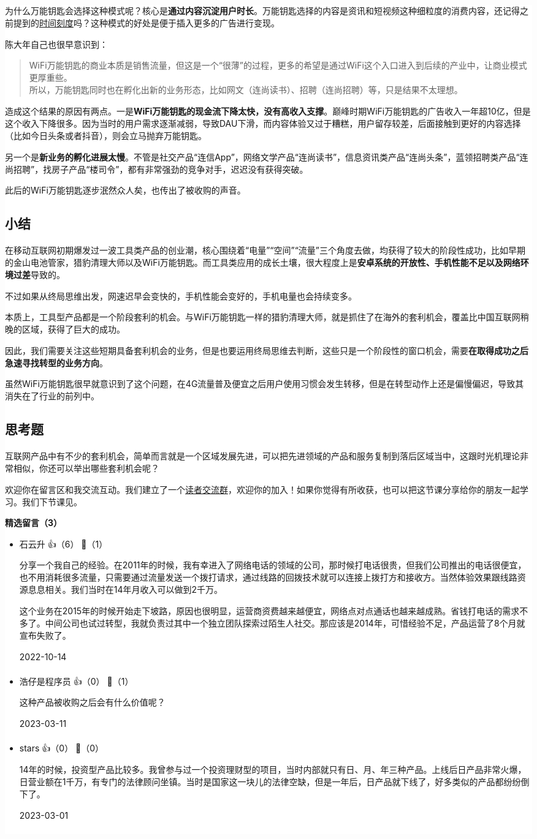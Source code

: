 为什么万能钥匙会选择这种模式呢？核心是**通过内容沉淀用户时长**。万能钥匙选择的内容是资讯和短视频这种细粒度的消费内容，还记得之前提到的[时间刻度](https://time.geekbang.org/column/article/551301)吗？这种模式的好处是便于插入更多的广告进行变现。

陈大年自己也很早意识到：

> WiFi万能钥匙的商业本质是销售流量，但这是一个“很薄”的过程，更多的希望是通过WiFi这个入口进入到后续的产业中，让商业模式更厚重些。  
> 所以，万能钥匙同时也在孵化出新的业务形态，比如网文（连尚读书）、招聘（连尚招聘）等，只是结果不太理想。

造成这个结果的原因有两点。一是**WiFi万能钥匙的现金流下降太快，没有高收入支撑**。巅峰时期WiFi万能钥匙的广告收入一年超10亿，但是这个收入下降很多。因为当时的用户需求逐渐减弱，导致DAU下滑，而内容体验又过于糟糕，用户留存较差，后面接触到更好的内容选择（比如今日头条或者抖音），则会立马抛弃万能钥匙。

另一个是**新业务的孵化进展太慢**。不管是社交产品“连信App”，网络文学产品“连尚读书”，信息资讯类产品“连尚头条”，蓝领招聘类产品“连尚招聘”，找房子产品“楼司令”，都有非常强劲的竞争对手，迟迟没有获得突破。

此后的WiFi万能钥匙逐步泯然众人矣，也传出了被收购的声音。

## 小结

在移动互联网初期爆发过一波工具类产品的创业潮，核心围绕着“电量”“空间”“流量”三个角度去做，均获得了较大的阶段性成功，比如早期的金山电池管家，猎豹清理大师以及WiFi万能钥匙。而工具类应用的成长土壤，很大程度上是**安卓系统的开放性、手机性能不足以及网络环境过差**导致的。

不过如果从终局思维出发，网速迟早会变快的，手机性能会变好的，手机电量也会持续变多。

本质上，工具型产品都是一个阶段套利的机会。与WiFi万能钥匙一样的猎豹清理大师，就是抓住了在海外的套利机会，覆盖比中国互联网稍晚的区域，获得了巨大的成功。

因此，我们需要关注这些短期具备套利机会的业务，但是也要运用终局思维去判断，这些只是一个阶段性的窗口机会，需要**在取得成功之后急速寻找转型的业务方向**。

虽然WiFi万能钥匙很早就意识到了这个问题，在4G流量普及便宜之后用户使用习惯会发生转移，但是在转型动作上还是偏慢偏迟，导致其消失在了行业的前列中。

## 思考题

互联网产品中有不少的套利机会，简单而言就是一个区域发展先进，可以把先进领域的产品和服务复制到落后区域当中，这跟时光机理论非常相似，你还可以举出哪些套利机会呢？

欢迎你在留言区和我交流互动。我们建立了一个[读者交流群](http://jinshuju.net/f/DuxzBi)，欢迎你的加入！如果你觉得有所收获，也可以把这节课分享给你的朋友一起学习。我们下节课见。
<div><strong>精选留言（3）</strong></div><ul>
<li><span>石云升</span> 👍（6） 💬（1）<p>分享一个我自己的经验。在2011年的时候，我有幸进入了网络电话的领域的公司，那时候打电话很贵，但我们公司推出的电话很便宜，也不用消耗很多流量，只需要通过流量发送一个拨打请求，通过线路的回拨技术就可以连接上拨打方和接收方。当然体验效果跟线路资源息息相关。我们当时在14年月收入可以做到2千万。

这个业务在2015年的时候开始走下坡路，原因也很明显，运营商资费越来越便宜，网络点对点通话也越来越成熟。省钱打电话的需求不多了。中间公司也试过转型，我就负责过其中一个独立团队探索过陌生人社交。那应该是2014年，可惜经验不足，产品运营了8个月就宣布失败了。

</p>2022-10-14</li><br/><li><span>浩仔是程序员</span> 👍（0） 💬（1）<p>这种产品被收购之后会有什么价值呢？</p>2023-03-11</li><br/><li><span>stars</span> 👍（0） 💬（0）<p>14年的时候，投资型产品比较多。我曾参与过一个投资理财型的项目，当时内部就只有日、月、年三种产品。上线后日产品非常火爆，日营业额在1千万，有专门的法律顾问坐镇。当时是国家这一块儿的法律空缺，但是一年后，日产品就下线了，好多类似的产品都纷纷倒下了。</p>2023-03-01</li><br/>
</ul>